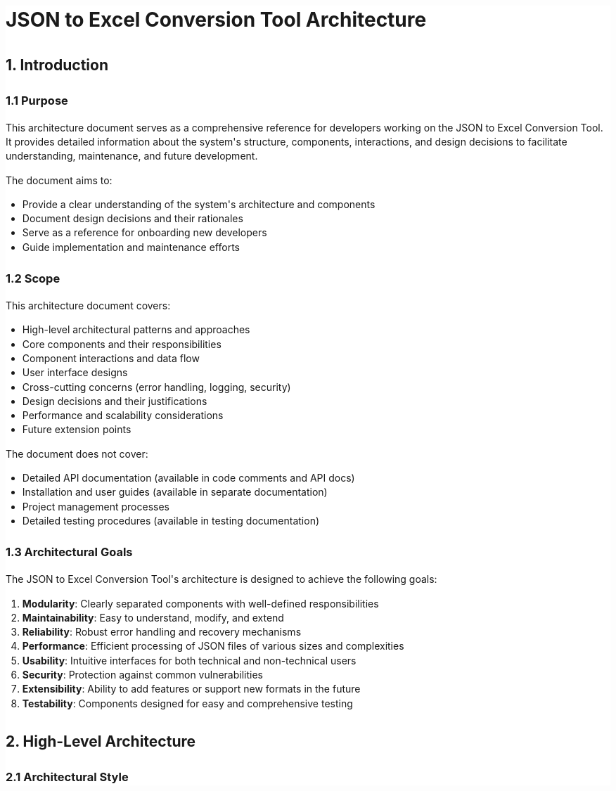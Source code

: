 # JSON to Excel Conversion Tool Architecture

## 1. Introduction

### 1.1 Purpose

This architecture document serves as a comprehensive reference for developers working on the JSON to Excel Conversion Tool. It provides detailed information about the system's structure, components, interactions, and design decisions to facilitate understanding, maintenance, and future development.

The document aims to:
- Provide a clear understanding of the system's architecture and components
- Document design decisions and their rationales
- Serve as a reference for onboarding new developers
- Guide implementation and maintenance efforts

### 1.2 Scope

This architecture document covers:
- High-level architectural patterns and approaches
- Core components and their responsibilities
- Component interactions and data flow
- User interface designs
- Cross-cutting concerns (error handling, logging, security)
- Design decisions and their justifications
- Performance and scalability considerations
- Future extension points

The document does not cover:
- Detailed API documentation (available in code comments and API docs)
- Installation and user guides (available in separate documentation)
- Project management processes
- Detailed testing procedures (available in testing documentation)

### 1.3 Architectural Goals

The JSON to Excel Conversion Tool's architecture is designed to achieve the following goals:

1. **Modularity**: Clearly separated components with well-defined responsibilities
2. **Maintainability**: Easy to understand, modify, and extend
3. **Reliability**: Robust error handling and recovery mechanisms
4. **Performance**: Efficient processing of JSON files of various sizes and complexities
5. **Usability**: Intuitive interfaces for both technical and non-technical users
6. **Security**: Protection against common vulnerabilities
7. **Extensibility**: Ability to add features or support new formats in the future
8. **Testability**: Components designed for easy and comprehensive testing

## 2. High-Level Architecture

### 2.1 Architectural Style
